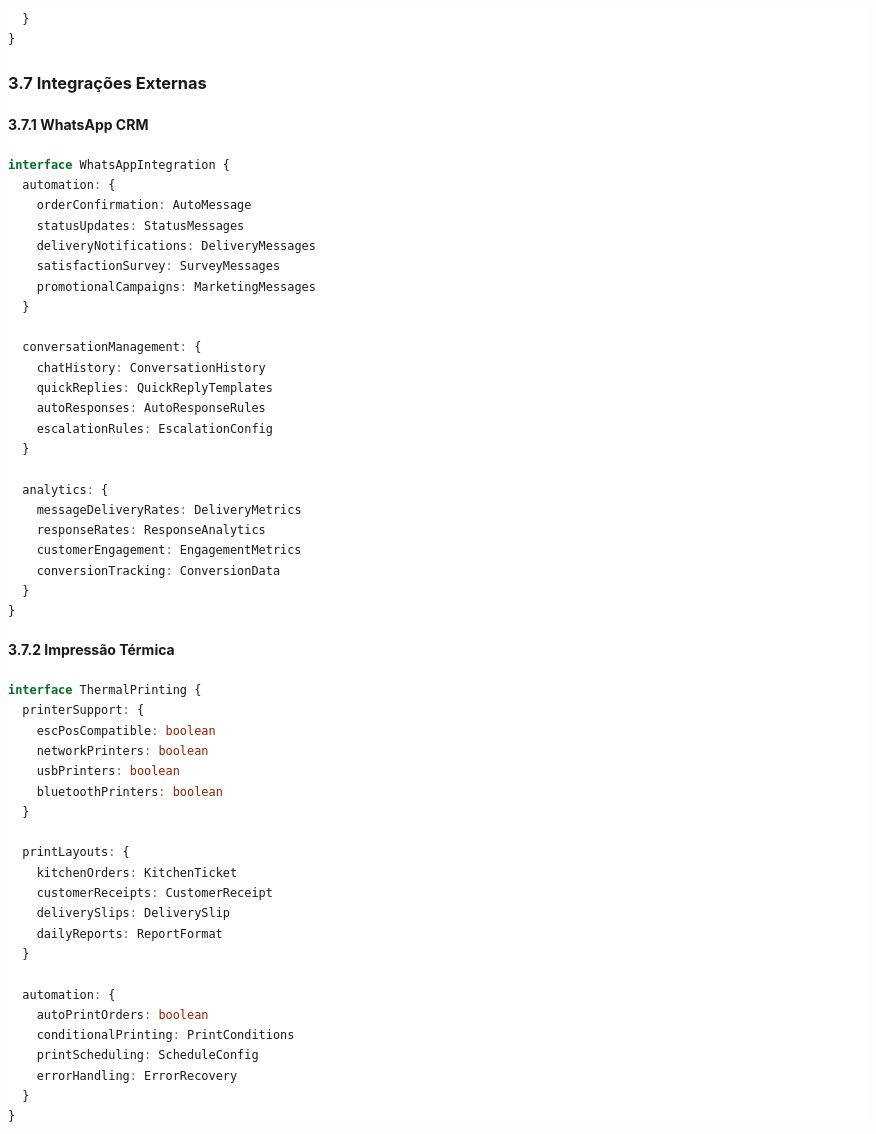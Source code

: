 ```typescript
  }
}
```

### 3.7 Integrações Externas

#### 3.7.1 WhatsApp CRM
```typescript
interface WhatsAppIntegration {
  automation: {
    orderConfirmation: AutoMessage
    statusUpdates: StatusMessages
    deliveryNotifications: DeliveryMessages
    satisfactionSurvey: SurveyMessages
    promotionalCampaigns: MarketingMessages
  }
  
  conversationManagement: {
    chatHistory: ConversationHistory
    quickReplies: QuickReplyTemplates
    autoResponses: AutoResponseRules
    escalationRules: EscalationConfig
  }
  
  analytics: {
    messageDeliveryRates: DeliveryMetrics
    responseRates: ResponseAnalytics
    customerEngagement: EngagementMetrics
    conversionTracking: ConversionData
  }
}
```

#### 3.7.2 Impressão Térmica
```typescript
interface ThermalPrinting {
  printerSupport: {
    escPosCompatible: boolean
    networkPrinters: boolean
    usbPrinters: boolean
    bluetoothPrinters: boolean
  }
  
  printLayouts: {
    kitchenOrders: KitchenTicket
    customerReceipts: CustomerReceipt
    deliverySlips: DeliverySlip
    dailyReports: ReportFormat
  }
  
  automation: {
    autoPrintOrders: boolean
    conditionalPrinting: PrintConditions
    printScheduling: ScheduleConfig
    errorHandling: ErrorRecovery
  }
}
```
